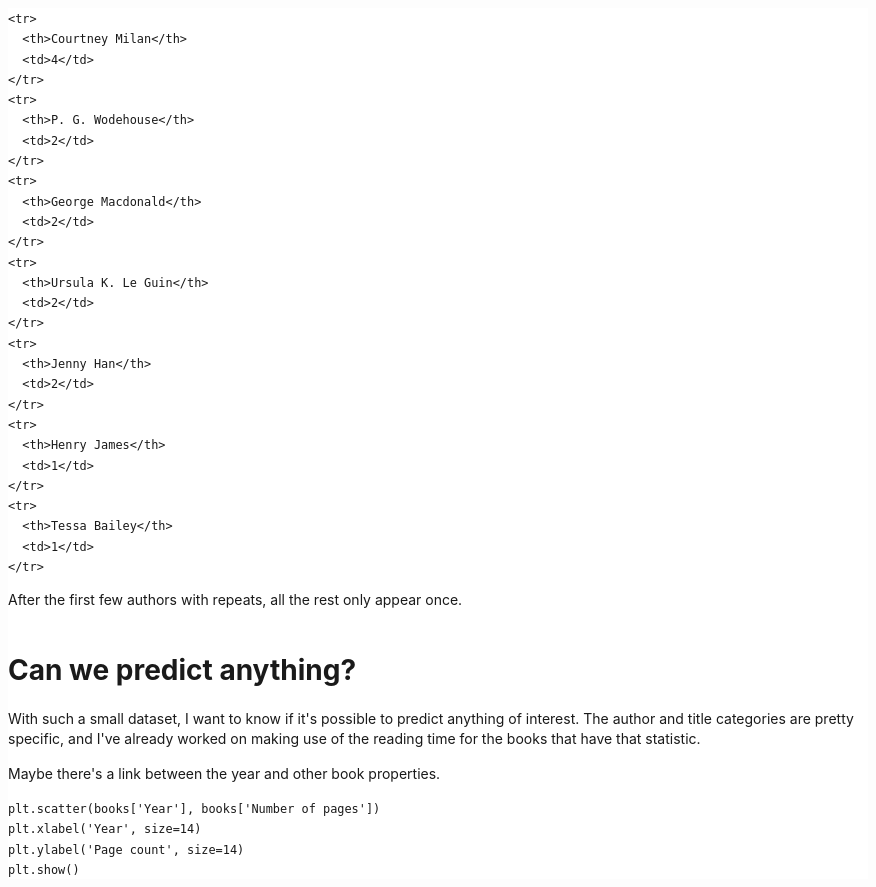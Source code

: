     <tr>
      <th>Courtney Milan</th>
      <td>4</td>
    </tr>
    <tr>
      <th>P. G. Wodehouse</th>
      <td>2</td>
    </tr>
    <tr>
      <th>George Macdonald</th>
      <td>2</td>
    </tr>
    <tr>
      <th>Ursula K. Le Guin</th>
      <td>2</td>
    </tr>
    <tr>
      <th>Jenny Han</th>
      <td>2</td>
    </tr>
    <tr>
      <th>Henry James</th>
      <td>1</td>
    </tr>
    <tr>
      <th>Tessa Bailey</th>
      <td>1</td>
    </tr>
  </tbody>
</table>
</div>



After the first few authors with repeats, all the rest only appear once.

# Can we predict anything?

With such a small dataset, I want to know if it's possible to predict anything of interest. The author and title categories are pretty specific, and I've already worked on making use of the reading time for the books that have that statistic. 

Maybe there's a link between the year and other book properties.


```
plt.scatter(books['Year'], books['Number of pages'])
plt.xlabel('Year', size=14)
plt.ylabel('Page count', size=14)
plt.show()
```

